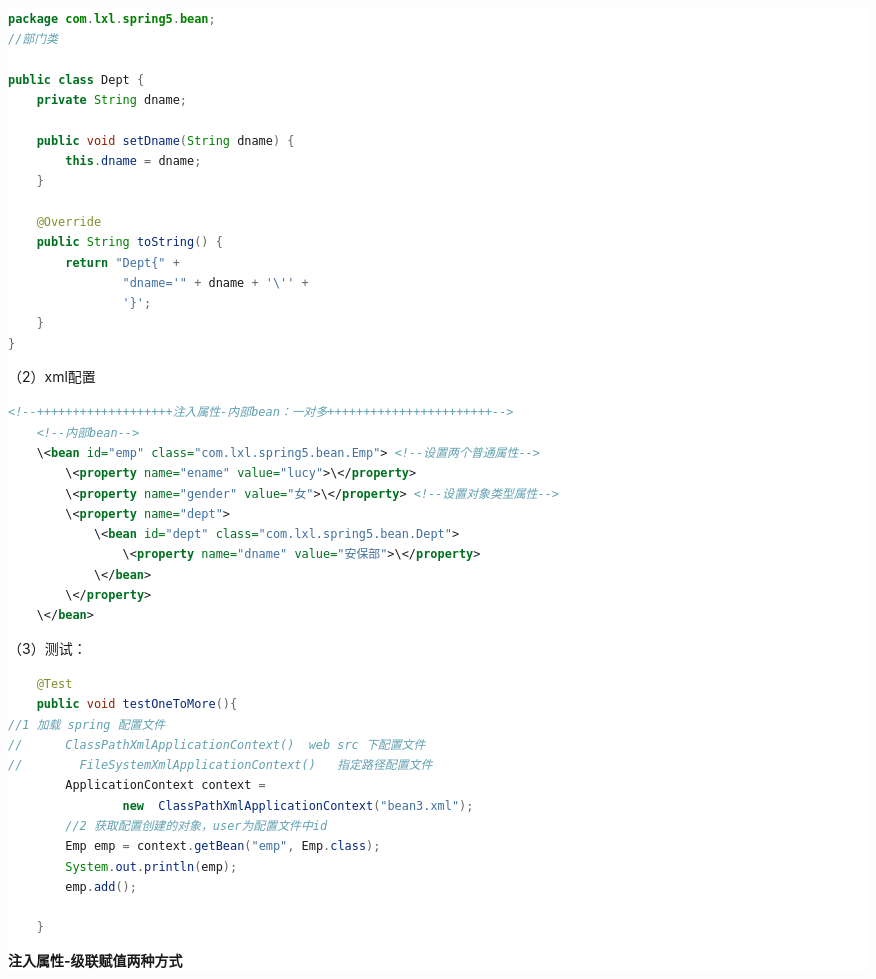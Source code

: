 ```java
package com.lxl.spring5.bean;
//部门类

public class Dept {
    private String dname;

    public void setDname(String dname) {
        this.dname = dname;
    }

    @Override
    public String toString() {
        return "Dept{" +
                "dname='" + dname + '\'' +
                '}';
    }
}
```

（2）xml配置

```xml
<!--+++++++++++++++++++注入属性-内部bean：一对多+++++++++++++++++++++++-->
    <!--内部bean-->
    \<bean id="emp" class="com.lxl.spring5.bean.Emp"> <!--设置两个普通属性-->
        \<property name="ename" value="lucy">\</property>
        \<property name="gender" value="女">\</property> <!--设置对象类型属性-->
        \<property name="dept">
            \<bean id="dept" class="com.lxl.spring5.bean.Dept">
                \<property name="dname" value="安保部">\</property>
            \</bean>
        \</property>
    \</bean>
```

（3）测试：

```java
    @Test
    public void testOneToMore(){
//1 加载 spring 配置文件
//      ClassPathXmlApplicationContext()  web src 下配置文件
//        FileSystemXmlApplicationContext()   指定路径配置文件
        ApplicationContext context =
                new  ClassPathXmlApplicationContext("bean3.xml");
        //2 获取配置创建的对象，user为配置文件中id
        Emp emp = context.getBean("emp", Emp.class);
        System.out.println(emp);
        emp.add();

    }
```

**注入属性-级联赋值两种方式**
